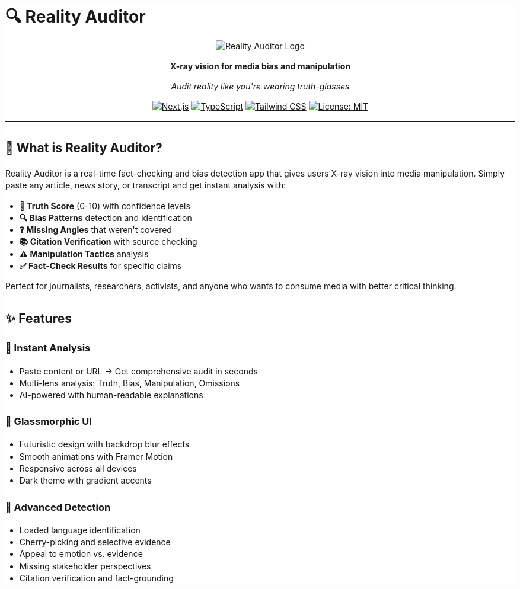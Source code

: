 # 🔍 Reality Auditor

<div align="center">
  <img width="120" height="120" src="https://images.unsplash.com/photo-1507003211169-0a1dd7228f2d?w=120&h=120&fit=crop&crop=face" alt="Reality Auditor Logo" />
  
  **X-ray vision for media bias and manipulation**
  
  *Audit reality like you're wearing truth-glasses*

  [![Next.js](https://img.shields.io/badge/Next.js-14-black)](https://nextjs.org/)
  [![TypeScript](https://img.shields.io/badge/TypeScript-5-blue)](https://www.typescriptlang.org/)
  [![Tailwind CSS](https://img.shields.io/badge/Tailwind-3-38bdf8)](https://tailwindcss.com/)
  [![License: MIT](https://img.shields.io/badge/License-MIT-yellow.svg)](https://opensource.org/licenses/MIT)
</div>

---

## 🎯 What is Reality Auditor?

Reality Auditor is a real-time fact-checking and bias detection app that gives users X-ray vision into media manipulation. Simply paste any article, news story, or transcript and get instant analysis with:

- **🎯 Truth Score** (0-10) with confidence levels
- **🔍 Bias Patterns** detection and identification  
- **❓ Missing Angles** that weren't covered
- **📚 Citation Verification** with source checking
- **⚠️ Manipulation Tactics** analysis
- **✅ Fact-Check Results** for specific claims

Perfect for journalists, researchers, activists, and anyone who wants to consume media with better critical thinking.

## ✨ Features

### 🚀 Instant Analysis
- Paste content or URL → Get comprehensive audit in seconds
- Multi-lens analysis: Truth, Bias, Manipulation, Omissions
- AI-powered with human-readable explanations

### 🎨 Glassmorphic UI
- Futuristic design with backdrop blur effects
- Smooth animations with Framer Motion
- Responsive across all devices
- Dark theme with gradient accents

### 🔬 Advanced Detection
- Loaded language identification
- Cherry-picking and selective evidence
- Appeal to emotion vs. evidence
- Missing stakeholder perspectives
- Citation verification and fact-grounding
